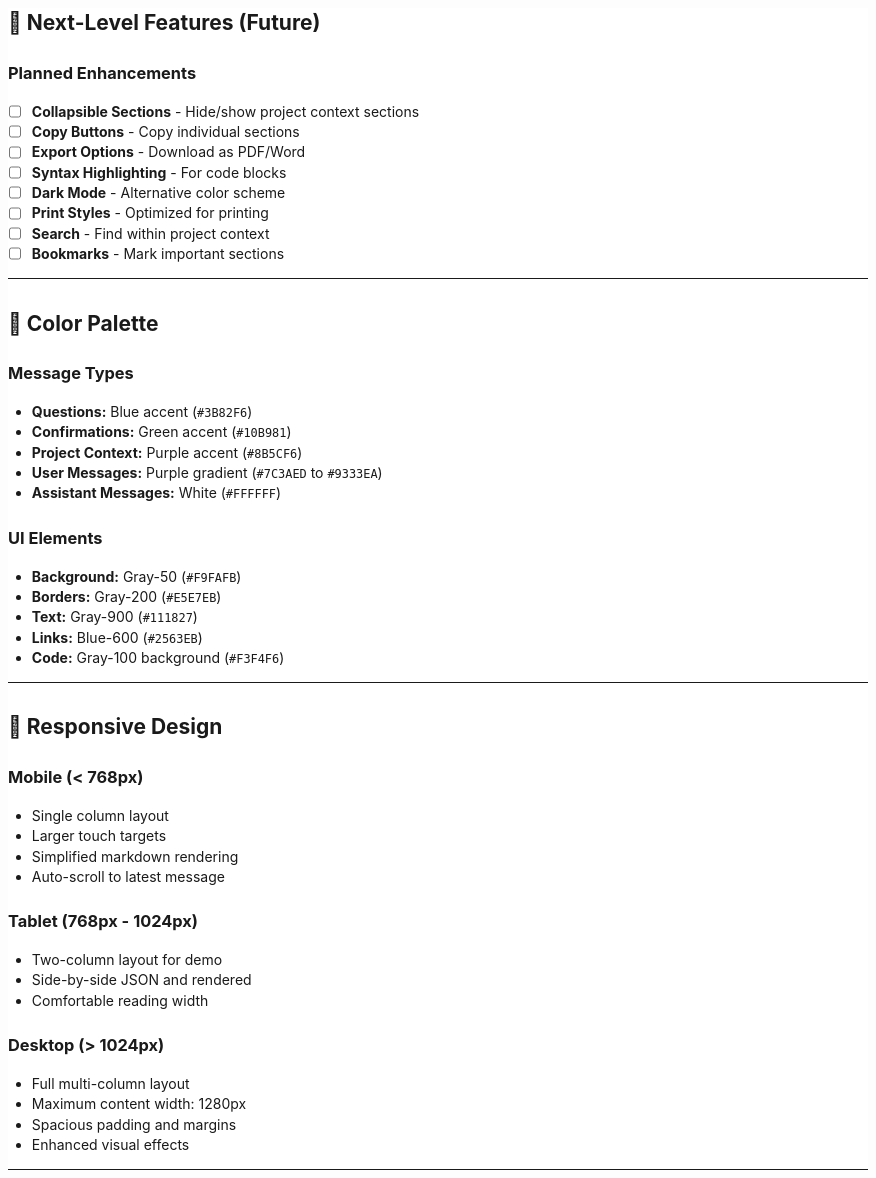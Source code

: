 
## 🚀 Next-Level Features (Future)

### Planned Enhancements
- [ ] **Collapsible Sections** - Hide/show project context sections
- [ ] **Copy Buttons** - Copy individual sections
- [ ] **Export Options** - Download as PDF/Word
- [ ] **Syntax Highlighting** - For code blocks
- [ ] **Dark Mode** - Alternative color scheme
- [ ] **Print Styles** - Optimized for printing
- [ ] **Search** - Find within project context
- [ ] **Bookmarks** - Mark important sections

---

## 🎨 Color Palette

### Message Types
- **Questions:** Blue accent (`#3B82F6`)
- **Confirmations:** Green accent (`#10B981`)
- **Project Context:** Purple accent (`#8B5CF6`)
- **User Messages:** Purple gradient (`#7C3AED` to `#9333EA`)
- **Assistant Messages:** White (`#FFFFFF`)

### UI Elements
- **Background:** Gray-50 (`#F9FAFB`)
- **Borders:** Gray-200 (`#E5E7EB`)
- **Text:** Gray-900 (`#111827`)
- **Links:** Blue-600 (`#2563EB`)
- **Code:** Gray-100 background (`#F3F4F6`)

---

## 📱 Responsive Design

### Mobile (< 768px)
- Single column layout
- Larger touch targets
- Simplified markdown rendering
- Auto-scroll to latest message

### Tablet (768px - 1024px)
- Two-column layout for demo
- Side-by-side JSON and rendered
- Comfortable reading width

### Desktop (> 1024px)
- Full multi-column layout
- Maximum content width: 1280px
- Spacious padding and margins
- Enhanced visual effects

---